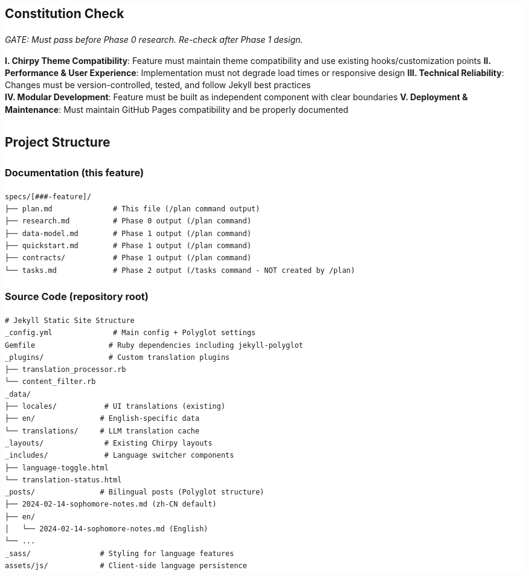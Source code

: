 ## Constitution Check
*GATE: Must pass before Phase 0 research. Re-check after Phase 1 design.*

**I. Chirpy Theme Compatibility**: Feature must maintain theme compatibility and use existing hooks/customization points
**II. Performance & User Experience**: Implementation must not degrade load times or responsive design
**III. Technical Reliability**: Changes must be version-controlled, tested, and follow Jekyll best practices  
**IV. Modular Development**: Feature must be built as independent component with clear boundaries
**V. Deployment & Maintenance**: Must maintain GitHub Pages compatibility and be properly documented

## Project Structure

### Documentation (this feature)
```
specs/[###-feature]/
├── plan.md              # This file (/plan command output)
├── research.md          # Phase 0 output (/plan command)
├── data-model.md        # Phase 1 output (/plan command)
├── quickstart.md        # Phase 1 output (/plan command)
├── contracts/           # Phase 1 output (/plan command)
└── tasks.md             # Phase 2 output (/tasks command - NOT created by /plan)
```

### Source Code (repository root)
```
# Jekyll Static Site Structure
_config.yml              # Main config + Polyglot settings
Gemfile                 # Ruby dependencies including jekyll-polyglot
_plugins/               # Custom translation plugins
├── translation_processor.rb
└── content_filter.rb
_data/
├── locales/           # UI translations (existing)
├── en/               # English-specific data
└── translations/     # LLM translation cache
_layouts/              # Existing Chirpy layouts
_includes/             # Language switcher components
├── language-toggle.html
└── translation-status.html  
_posts/               # Bilingual posts (Polyglot structure)
├── 2024-02-14-sophomore-notes.md (zh-CN default)
├── en/
│   └── 2024-02-14-sophomore-notes.md (English)
└── ...
_sass/                # Styling for language features
assets/js/            # Client-side language persistence
```
